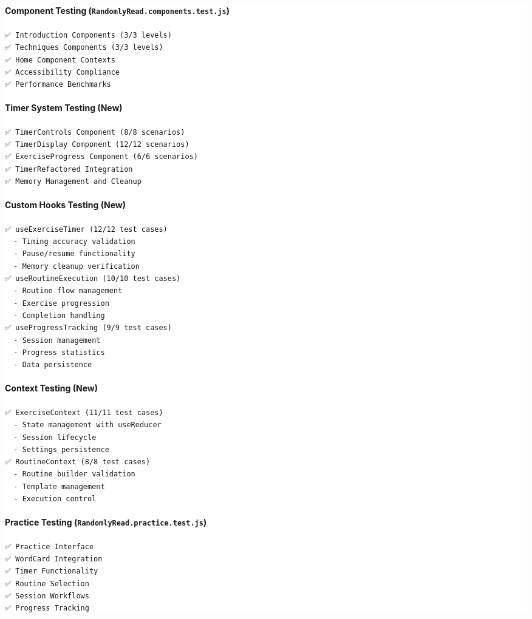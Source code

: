 #### Component Testing (`RandomlyRead.components.test.js`)
```
✅ Introduction Components (3/3 levels)
✅ Techniques Components (3/3 levels)
✅ Home Component Contexts
✅ Accessibility Compliance
✅ Performance Benchmarks
```

#### Timer System Testing (New)
```
✅ TimerControls Component (8/8 scenarios)
✅ TimerDisplay Component (12/12 scenarios)
✅ ExerciseProgress Component (6/6 scenarios)
✅ TimerRefactored Integration
✅ Memory Management and Cleanup
```

#### Custom Hooks Testing (New)
```
✅ useExerciseTimer (12/12 test cases)
  - Timing accuracy validation
  - Pause/resume functionality
  - Memory cleanup verification
✅ useRoutineExecution (10/10 test cases)
  - Routine flow management
  - Exercise progression
  - Completion handling
✅ useProgressTracking (9/9 test cases)
  - Session management
  - Progress statistics
  - Data persistence
```

#### Context Testing (New)
```
✅ ExerciseContext (11/11 test cases)
  - State management with useReducer
  - Session lifecycle
  - Settings persistence
✅ RoutineContext (8/8 test cases)
  - Routine builder validation
  - Template management
  - Execution control
```

#### Practice Testing (`RandomlyRead.practice.test.js`)
```
✅ Practice Interface
✅ WordCard Integration
✅ Timer Functionality
✅ Routine Selection
✅ Session Workflows
✅ Progress Tracking
```
